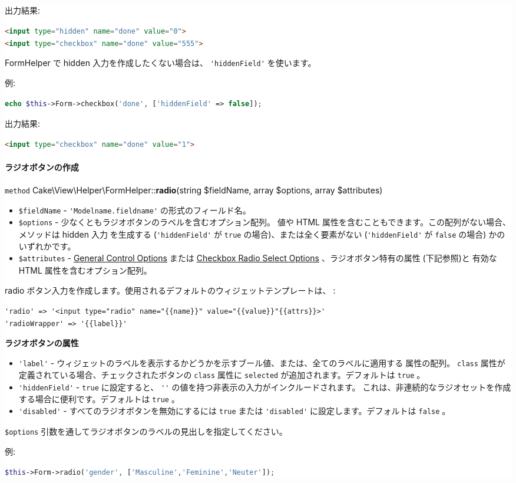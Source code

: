 出力結果:

``` html
<input type="hidden" name="done" value="0">
<input type="checkbox" name="done" value="555">
```

FormHelper で hidden 入力を作成したくない場合は、 `'hiddenField'` を使います。

例:

``` php
echo $this->Form->checkbox('done', ['hiddenField' => false]);
```

出力結果:

``` html
<input type="checkbox" name="done" value="1">
```

#### ラジオボタンの作成

`method` Cake\\View\\Helper\\FormHelper::**radio**(string $fieldName, array $options, array $attributes)

- `$fieldName` - `'Modelname.fieldname'` の形式のフィールド名。
- `$options` - 少なくともラジオボタンのラベルを含むオプション配列。
  値や HTML 属性を含むこともできます。この配列がない場合、メソッドは hidden 入力
  を生成する (`'hiddenField'` が `true` の場合)、または全く要素がない
  (`'hiddenField'` が `false` の場合) かのいずれかです。
- `$attributes` - [General Control Options](#general-control-options) または
  [Checkbox Radio Select Options](#checkbox-radio-select-options) 、ラジオボタン特有の属性 (下記参照)と
  有効な HTML 属性を含むオプション配列。

radio ボタン入力を作成します。使用されるデフォルトのウィジェットテンプレートは、 :

``` text
'radio' => '<input type="radio" name="{{name}}" value="{{value}}"{{attrs}}>'
'radioWrapper' => '{{label}}'
```

**ラジオボタンの属性**

- `'label'` - ウィジェットのラベルを表示するかどうかを示すブール値、または、全てのラベルに適用する
  属性の配列。 `class` 属性が定義されている場合、チェックされたボタンの `class` 属性に
  `selected` が追加されます。デフォルトは `true` 。
- `'hiddenField'` - `true` に設定すると、 `''` の値を持つ非表示の入力がインクルードされます。
  これは、非連続的なラジオセットを作成する場合に便利です。デフォルトは `true` 。
- `'disabled'` - すべてのラジオボタンを無効にするには `true` または
  `'disabled'` に設定します。デフォルトは `false` 。

`$options` 引数を通してラジオボタンのラベルの見出しを指定してください。

例:

``` php
$this->Form->radio('gender', ['Masculine','Feminine','Neuter']);
```
